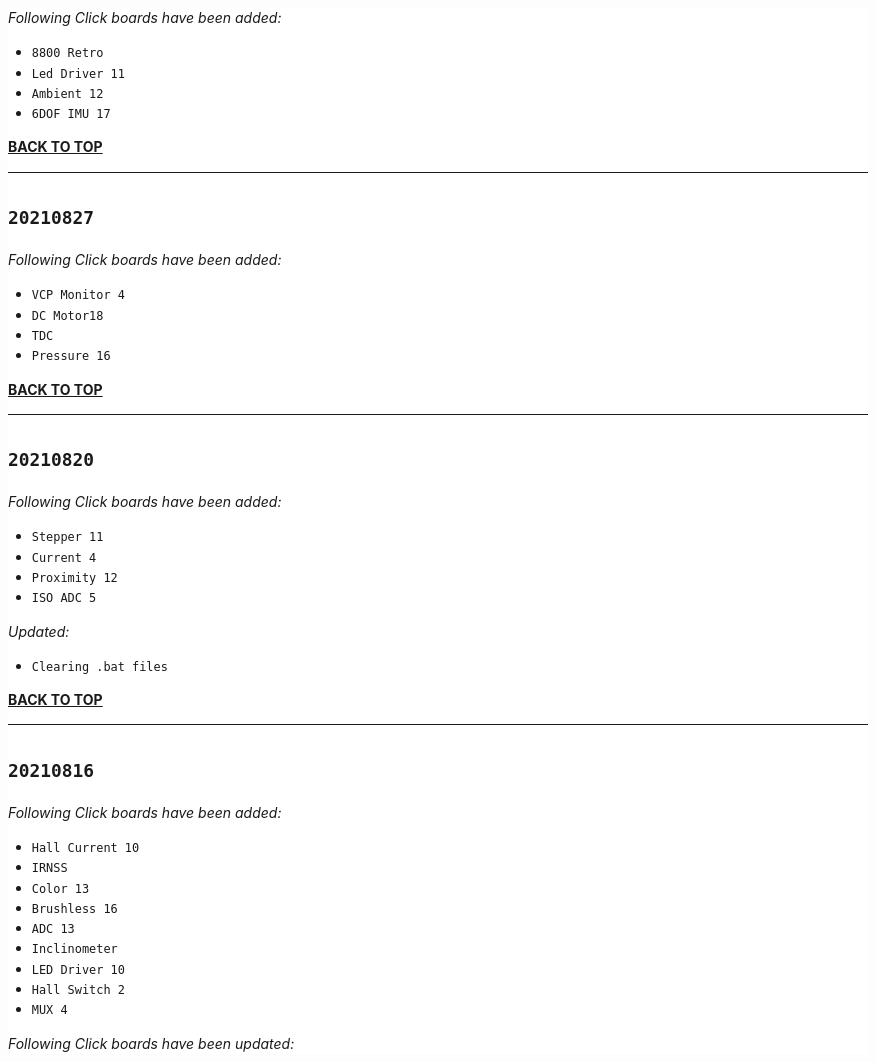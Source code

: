 *Following Click boards have been added:*

+ `8800 Retro`
+ `Led Driver 11`
+ `Ambient 12`
+ `6DOF IMU 17`

**[BACK TO TOP](#changelog)**

---

## `20210827`

*Following Click boards have been added:*

+ `VCP Monitor 4`
+ `DC Motor18`
+ `TDC`
+ `Pressure 16`

**[BACK TO TOP](#changelog)**

---

## `20210820`

*Following Click boards have been added:*

+ `Stepper 11`
+ `Current 4`
+ `Proximity 12`
+ `ISO ADC 5`

*Updated:*

+ `Clearing .bat files`

**[BACK TO TOP](#changelog)**

---

## `20210816`

*Following Click boards have been added:*

+ `Hall Current 10`
+ `IRNSS`
+ `Color 13`
+ `Brushless 16`
+ `ADC 13`
+ `Inclinometer`
+ `LED Driver 10`
+ `Hall Switch 2`
+ `MUX 4`

*Following Click boards have been updated:*
